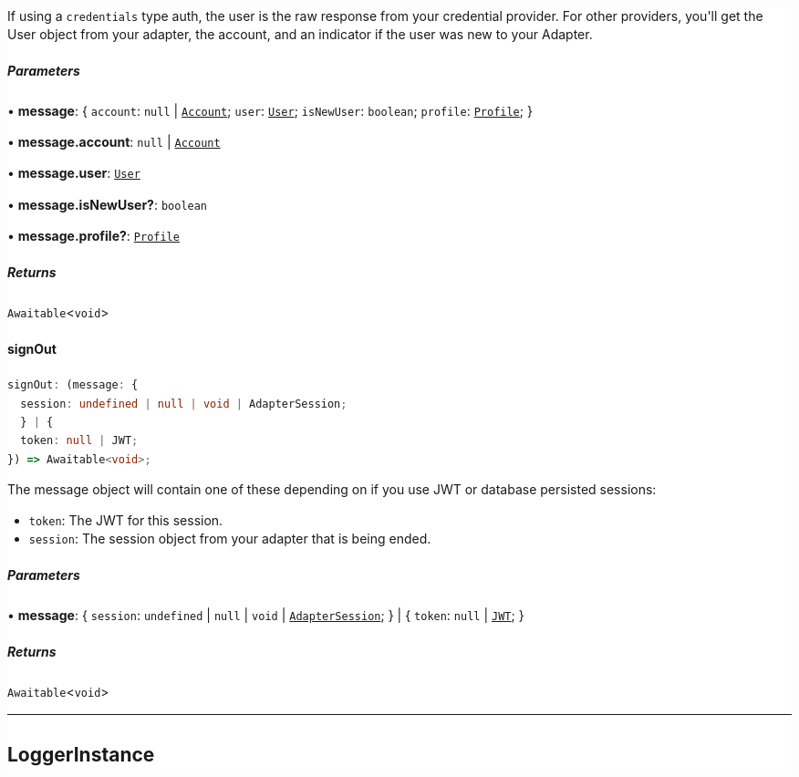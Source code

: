 If using a `credentials` type auth, the user is the raw response from your
credential provider.
For other providers, you'll get the User object from your adapter, the account,
and an indicator if the user was new to your Adapter.

##### Parameters

• **message**: \{
  `account`: `null` \| [`Account`](/reference/core/types.md#account);
  `user`: [`User`](/reference/core/types.md#user);
  `isNewUser`: `boolean`;
  `profile`: [`Profile`](/reference/core/types.md#profile);
  }

• **message\.account**: `null` \| [`Account`](/reference/core/types.md#account)

• **message\.user**: [`User`](/reference/core/types.md#user)

• **message\.isNewUser?**: `boolean`

• **message\.profile?**: [`Profile`](/reference/core/types.md#profile)

##### Returns

`Awaitable`\<`void`\>

#### signOut

```ts
signOut: (message: {
  session: undefined | null | void | AdapterSession;
  } | {
  token: null | JWT;
}) => Awaitable<void>;
```

The message object will contain one of these depending on
if you use JWT or database persisted sessions:
- `token`: The JWT for this session.
- `session`: The session object from your adapter that is being ended.

##### Parameters

• **message**: \{
  `session`: `undefined` \| `null` \| `void` \| [`AdapterSession`](/reference/core/adapters.md#adaptersession);
  } \| \{
  `token`: `null` \| [`JWT`](/reference/core/jwt.md#jwt);
  }

##### Returns

`Awaitable`\<`void`\>

***

## LoggerInstance
